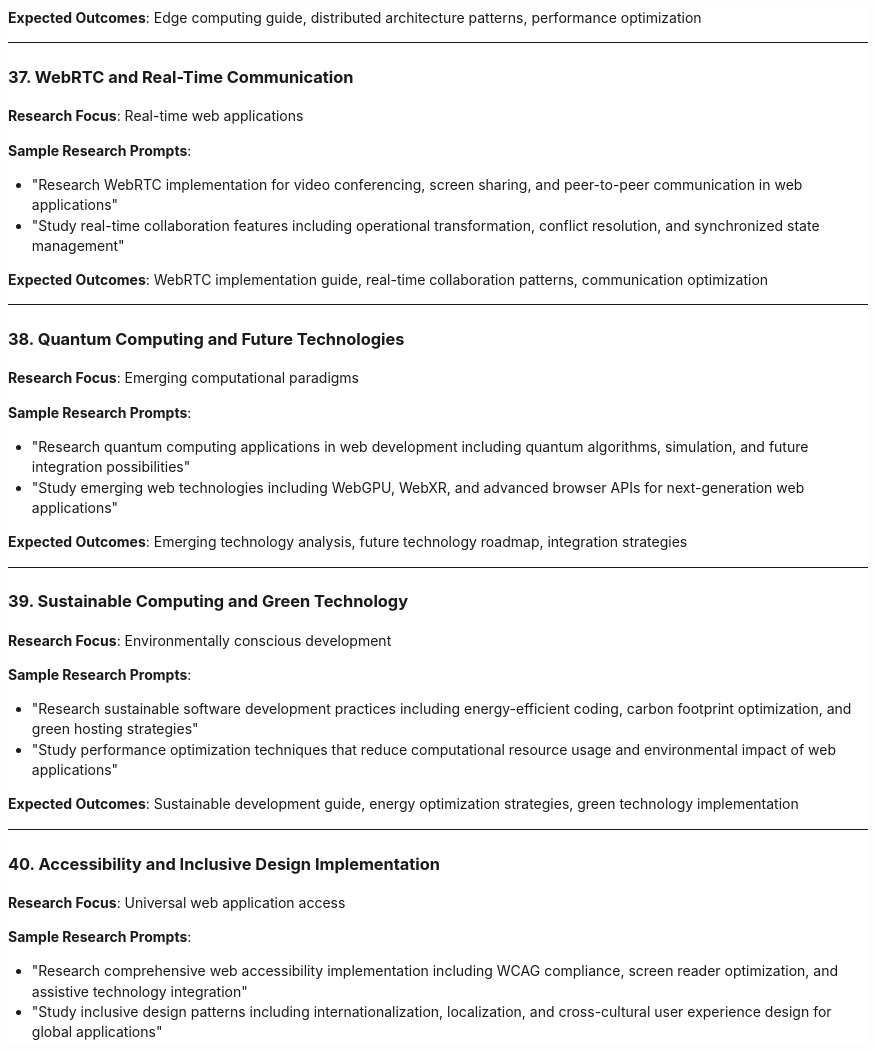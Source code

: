 **Expected Outcomes**: Edge computing guide, distributed architecture patterns, performance optimization

---

### 37. WebRTC and Real-Time Communication
**Research Focus**: Real-time web applications

**Sample Research Prompts**:
- "Research WebRTC implementation for video conferencing, screen sharing, and peer-to-peer communication in web applications"
- "Study real-time collaboration features including operational transformation, conflict resolution, and synchronized state management"

**Expected Outcomes**: WebRTC implementation guide, real-time collaboration patterns, communication optimization

---

### 38. Quantum Computing and Future Technologies
**Research Focus**: Emerging computational paradigms

**Sample Research Prompts**:
- "Research quantum computing applications in web development including quantum algorithms, simulation, and future integration possibilities"
- "Study emerging web technologies including WebGPU, WebXR, and advanced browser APIs for next-generation web applications"

**Expected Outcomes**: Emerging technology analysis, future technology roadmap, integration strategies

---

### 39. Sustainable Computing and Green Technology
**Research Focus**: Environmentally conscious development

**Sample Research Prompts**:
- "Research sustainable software development practices including energy-efficient coding, carbon footprint optimization, and green hosting strategies"
- "Study performance optimization techniques that reduce computational resource usage and environmental impact of web applications"

**Expected Outcomes**: Sustainable development guide, energy optimization strategies, green technology implementation

---

### 40. Accessibility and Inclusive Design Implementation
**Research Focus**: Universal web application access

**Sample Research Prompts**:
- "Research comprehensive web accessibility implementation including WCAG compliance, screen reader optimization, and assistive technology integration"
- "Study inclusive design patterns including internationalization, localization, and cross-cultural user experience design for global applications"
